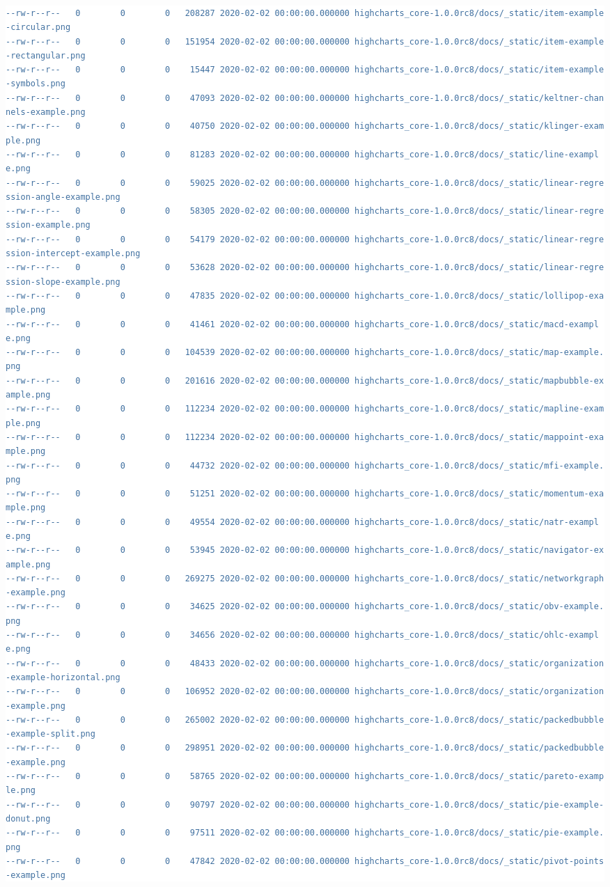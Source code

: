 ```diff
--rw-r--r--   0        0        0   208287 2020-02-02 00:00:00.000000 highcharts_core-1.0.0rc8/docs/_static/item-example-circular.png
--rw-r--r--   0        0        0   151954 2020-02-02 00:00:00.000000 highcharts_core-1.0.0rc8/docs/_static/item-example-rectangular.png
--rw-r--r--   0        0        0    15447 2020-02-02 00:00:00.000000 highcharts_core-1.0.0rc8/docs/_static/item-example-symbols.png
--rw-r--r--   0        0        0    47093 2020-02-02 00:00:00.000000 highcharts_core-1.0.0rc8/docs/_static/keltner-channels-example.png
--rw-r--r--   0        0        0    40750 2020-02-02 00:00:00.000000 highcharts_core-1.0.0rc8/docs/_static/klinger-example.png
--rw-r--r--   0        0        0    81283 2020-02-02 00:00:00.000000 highcharts_core-1.0.0rc8/docs/_static/line-example.png
--rw-r--r--   0        0        0    59025 2020-02-02 00:00:00.000000 highcharts_core-1.0.0rc8/docs/_static/linear-regression-angle-example.png
--rw-r--r--   0        0        0    58305 2020-02-02 00:00:00.000000 highcharts_core-1.0.0rc8/docs/_static/linear-regression-example.png
--rw-r--r--   0        0        0    54179 2020-02-02 00:00:00.000000 highcharts_core-1.0.0rc8/docs/_static/linear-regression-intercept-example.png
--rw-r--r--   0        0        0    53628 2020-02-02 00:00:00.000000 highcharts_core-1.0.0rc8/docs/_static/linear-regression-slope-example.png
--rw-r--r--   0        0        0    47835 2020-02-02 00:00:00.000000 highcharts_core-1.0.0rc8/docs/_static/lollipop-example.png
--rw-r--r--   0        0        0    41461 2020-02-02 00:00:00.000000 highcharts_core-1.0.0rc8/docs/_static/macd-example.png
--rw-r--r--   0        0        0   104539 2020-02-02 00:00:00.000000 highcharts_core-1.0.0rc8/docs/_static/map-example.png
--rw-r--r--   0        0        0   201616 2020-02-02 00:00:00.000000 highcharts_core-1.0.0rc8/docs/_static/mapbubble-example.png
--rw-r--r--   0        0        0   112234 2020-02-02 00:00:00.000000 highcharts_core-1.0.0rc8/docs/_static/mapline-example.png
--rw-r--r--   0        0        0   112234 2020-02-02 00:00:00.000000 highcharts_core-1.0.0rc8/docs/_static/mappoint-example.png
--rw-r--r--   0        0        0    44732 2020-02-02 00:00:00.000000 highcharts_core-1.0.0rc8/docs/_static/mfi-example.png
--rw-r--r--   0        0        0    51251 2020-02-02 00:00:00.000000 highcharts_core-1.0.0rc8/docs/_static/momentum-example.png
--rw-r--r--   0        0        0    49554 2020-02-02 00:00:00.000000 highcharts_core-1.0.0rc8/docs/_static/natr-example.png
--rw-r--r--   0        0        0    53945 2020-02-02 00:00:00.000000 highcharts_core-1.0.0rc8/docs/_static/navigator-example.png
--rw-r--r--   0        0        0   269275 2020-02-02 00:00:00.000000 highcharts_core-1.0.0rc8/docs/_static/networkgraph-example.png
--rw-r--r--   0        0        0    34625 2020-02-02 00:00:00.000000 highcharts_core-1.0.0rc8/docs/_static/obv-example.png
--rw-r--r--   0        0        0    34656 2020-02-02 00:00:00.000000 highcharts_core-1.0.0rc8/docs/_static/ohlc-example.png
--rw-r--r--   0        0        0    48433 2020-02-02 00:00:00.000000 highcharts_core-1.0.0rc8/docs/_static/organization-example-horizontal.png
--rw-r--r--   0        0        0   106952 2020-02-02 00:00:00.000000 highcharts_core-1.0.0rc8/docs/_static/organization-example.png
--rw-r--r--   0        0        0   265002 2020-02-02 00:00:00.000000 highcharts_core-1.0.0rc8/docs/_static/packedbubble-example-split.png
--rw-r--r--   0        0        0   298951 2020-02-02 00:00:00.000000 highcharts_core-1.0.0rc8/docs/_static/packedbubble-example.png
--rw-r--r--   0        0        0    58765 2020-02-02 00:00:00.000000 highcharts_core-1.0.0rc8/docs/_static/pareto-example.png
--rw-r--r--   0        0        0    90797 2020-02-02 00:00:00.000000 highcharts_core-1.0.0rc8/docs/_static/pie-example-donut.png
--rw-r--r--   0        0        0    97511 2020-02-02 00:00:00.000000 highcharts_core-1.0.0rc8/docs/_static/pie-example.png
--rw-r--r--   0        0        0    47842 2020-02-02 00:00:00.000000 highcharts_core-1.0.0rc8/docs/_static/pivot-points-example.png
```